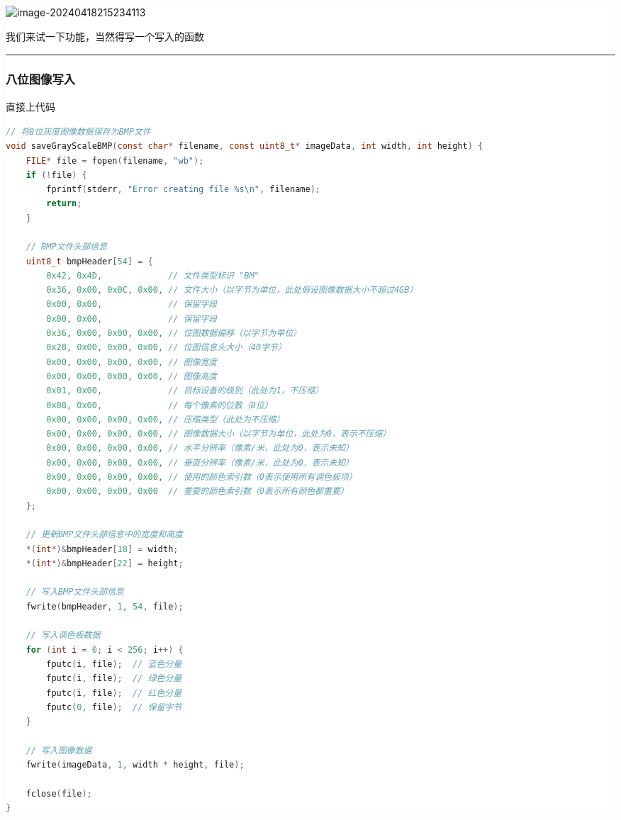 ![image-20240418215234113](https://gitee.com/jason_pei/typora-bed/raw/master/image/202404182152187.png)

我们来试一下功能，当然得写一个写入的函数

---

### 八位图像写入

直接上代码

```c
// 将8位灰度图像数据保存为BMP文件
void saveGrayScaleBMP(const char* filename, const uint8_t* imageData, int width, int height) {
    FILE* file = fopen(filename, "wb");
    if (!file) {
        fprintf(stderr, "Error creating file %s\n", filename);
        return;
    }

    // BMP文件头部信息
    uint8_t bmpHeader[54] = {
        0x42, 0x4D,             // 文件类型标识 "BM"
        0x36, 0x00, 0x0C, 0x00, // 文件大小（以字节为单位，此处假设图像数据大小不超过4GB）
        0x00, 0x00,             // 保留字段
        0x00, 0x00,             // 保留字段
        0x36, 0x00, 0x00, 0x00, // 位图数据偏移（以字节为单位）
        0x28, 0x00, 0x00, 0x00, // 位图信息头大小（40字节）
        0x00, 0x00, 0x00, 0x00, // 图像宽度
        0x00, 0x00, 0x00, 0x00, // 图像高度
        0x01, 0x00,             // 目标设备的级别（此处为1，不压缩）
        0x08, 0x00,             // 每个像素的位数（8位）
        0x00, 0x00, 0x00, 0x00, // 压缩类型（此处为不压缩）
        0x00, 0x00, 0x00, 0x00, // 图像数据大小（以字节为单位，此处为0，表示不压缩）
        0x00, 0x00, 0x00, 0x00, // 水平分辨率（像素/米，此处为0，表示未知）
        0x00, 0x00, 0x00, 0x00, // 垂直分辨率（像素/米，此处为0，表示未知）
        0x00, 0x00, 0x00, 0x00, // 使用的颜色索引数（0表示使用所有调色板项）
        0x00, 0x00, 0x00, 0x00  // 重要的颜色索引数（0表示所有颜色都重要）
    };

    // 更新BMP文件头部信息中的宽度和高度
    *(int*)&bmpHeader[18] = width;
    *(int*)&bmpHeader[22] = height;

    // 写入BMP文件头部信息
    fwrite(bmpHeader, 1, 54, file);

    // 写入调色板数据
    for (int i = 0; i < 256; i++) {
        fputc(i, file);  // 蓝色分量
        fputc(i, file);  // 绿色分量
        fputc(i, file);  // 红色分量
        fputc(0, file);  // 保留字节
    }

    // 写入图像数据
    fwrite(imageData, 1, width * height, file);

    fclose(file);
}
```
